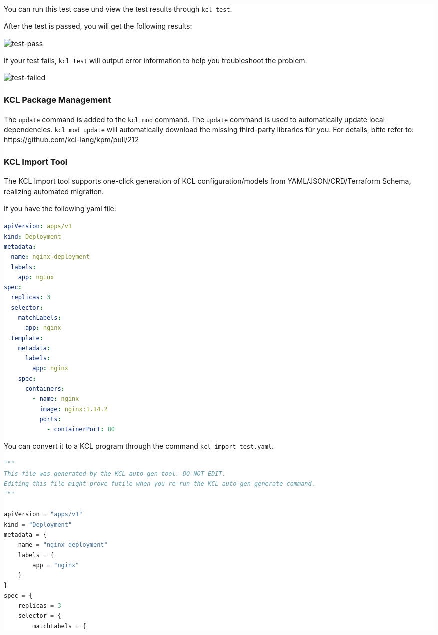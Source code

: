 You can run this test case und view the test results through `kcl test`.

After the test is passed, you will get the following results:

![test-pass](/img/blog/2023-11-30-kcl-0.7.0-release/test-pass.png)

If your test fails, `kcl test` will output error information to help you troubleshoot the problem.

![test-failed](/img/blog/2023-11-30-kcl-0.7.0-release/test-failed.png)

### KCL Package Management

The `update` command is added to the `kcl mod` command. The `update` command is used to automatically update local dependencies. `kcl mod update` will automatically download the missing third-party libraries für you. For details, bitte refer to: https://github.com/kcl-lang/kpm/pull/212

### KCL Import Tool

The KCL Import tool supports one-click generation of KCL configuration/models from YAML/JSON/CRD/Terraform Schema, realizing automated migration.

If you have the following yaml file:

```yaml
apiVersion: apps/v1
kind: Deployment
metadata:
  name: nginx-deployment
  labels:
    app: nginx
spec:
  replicas: 3
  selector:
    matchLabels:
      app: nginx
  template:
    metadata:
      labels:
        app: nginx
    spec:
      containers:
        - name: nginx
          image: nginx:1.14.2
          ports:
            - containerPort: 80
```

You can convert it to a KCL program through the command `kcl import test.yaml`.

```python
"""
This file was generated by the KCL auto-gen tool. DO NOT EDIT.
Editing this file might prove futile when you re-run the KCL auto-gen generate command.
"""

apiVersion = "apps/v1"
kind = "Deployment"
metadata = {
    name = "nginx-deployment"
    labels = {
        app = "nginx"
    }
}
spec = {
    replicas = 3
    selector = {
        matchLabels = {
```